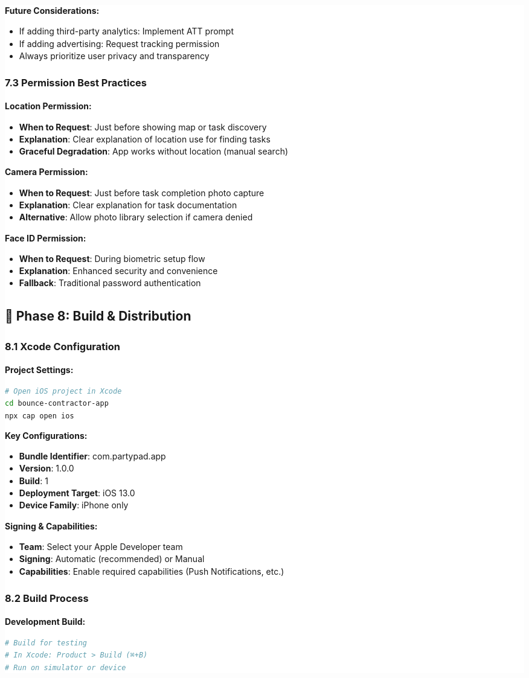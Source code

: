 **Future Considerations:**

- If adding third-party analytics: Implement ATT prompt
- If adding advertising: Request tracking permission
- Always prioritize user privacy and transparency

### 7.3 Permission Best Practices

**Location Permission:**

- **When to Request**: Just before showing map or task discovery
- **Explanation**: Clear explanation of location use for finding tasks
- **Graceful Degradation**: App works without location (manual search)

**Camera Permission:**

- **When to Request**: Just before task completion photo capture
- **Explanation**: Clear explanation for task documentation
- **Alternative**: Allow photo library selection if camera denied

**Face ID Permission:**

- **When to Request**: During biometric setup flow
- **Explanation**: Enhanced security and convenience
- **Fallback**: Traditional password authentication

## 🚀 Phase 8: Build & Distribution

### 8.1 Xcode Configuration

**Project Settings:**

```bash
# Open iOS project in Xcode
cd bounce-contractor-app
npx cap open ios
```

**Key Configurations:**

- **Bundle Identifier**: com.partypad.app
- **Version**: 1.0.0
- **Build**: 1
- **Deployment Target**: iOS 13.0
- **Device Family**: iPhone only

**Signing & Capabilities:**

- **Team**: Select your Apple Developer team
- **Signing**: Automatic (recommended) or Manual
- **Capabilities**: Enable required capabilities (Push Notifications, etc.)

### 8.2 Build Process

**Development Build:**

```bash
# Build for testing
# In Xcode: Product > Build (⌘+B)
# Run on simulator or device
```

